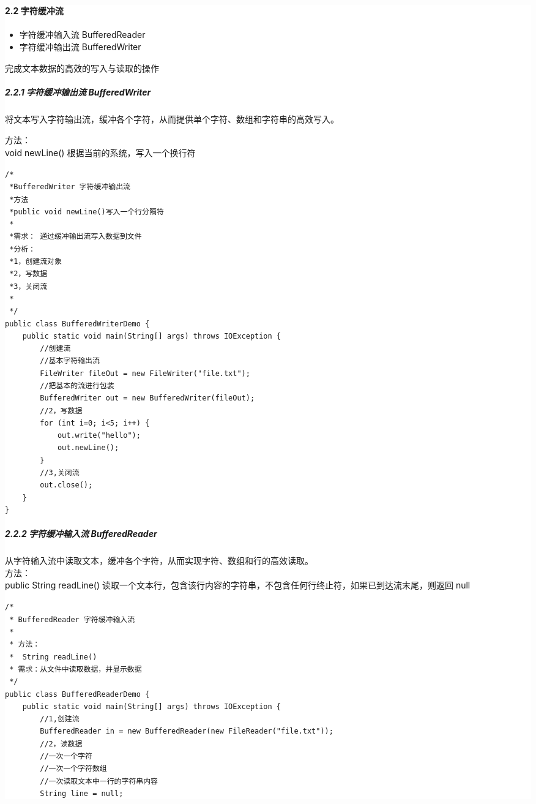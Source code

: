 #### 2.2	字符缓冲流

+ 字符缓冲输入流 BufferedReader
+ 字符缓冲输出流 BufferedWriter

完成文本数据的高效的写入与读取的操作

##### 2.2.1	字符缓冲输出流 BufferedWriter

将文本写入字符输出流，缓冲各个字符，从而提供单个字符、数组和字符串的高效写入。

方法：      
void newLine() 根据当前的系统，写入一个换行符
```
/*
 *BufferedWriter 字符缓冲输出流
 *方法
 *public void newLine()写入一个行分隔符
 * 
 *需求： 通过缓冲输出流写入数据到文件
 *分析：
 *1，创建流对象
 *2，写数据
 *3，关闭流
 * 
 */
public class BufferedWriterDemo {
	public static void main(String[] args) throws IOException {
		//创建流
		//基本字符输出流
		FileWriter fileOut = new FileWriter("file.txt");
		//把基本的流进行包装
		BufferedWriter out = new BufferedWriter(fileOut);
		//2，写数据
		for (int i=0; i<5; i++) {
			out.write("hello");
			out.newLine();
		}
		//3,关闭流
		out.close();
	}
}
```

##### 2.2.2	字符缓冲输入流 BufferedReader

从字符输入流中读取文本，缓冲各个字符，从而实现字符、数组和行的高效读取。  
方法：      
public String readLine() 读取一个文本行，包含该行内容的字符串，不包含任何行终止符，如果已到达流末尾，则返回 null
```
/*
 * BufferedReader 字符缓冲输入流
 * 
 * 方法：
 * 	String readLine() 
 * 需求：从文件中读取数据，并显示数据
 */
public class BufferedReaderDemo {
	public static void main(String[] args) throws IOException {
		//1,创建流
		BufferedReader in = new BufferedReader(new FileReader("file.txt"));
		//2，读数据
		//一次一个字符
		//一次一个字符数组
		//一次读取文本中一行的字符串内容
		String line = null;
```